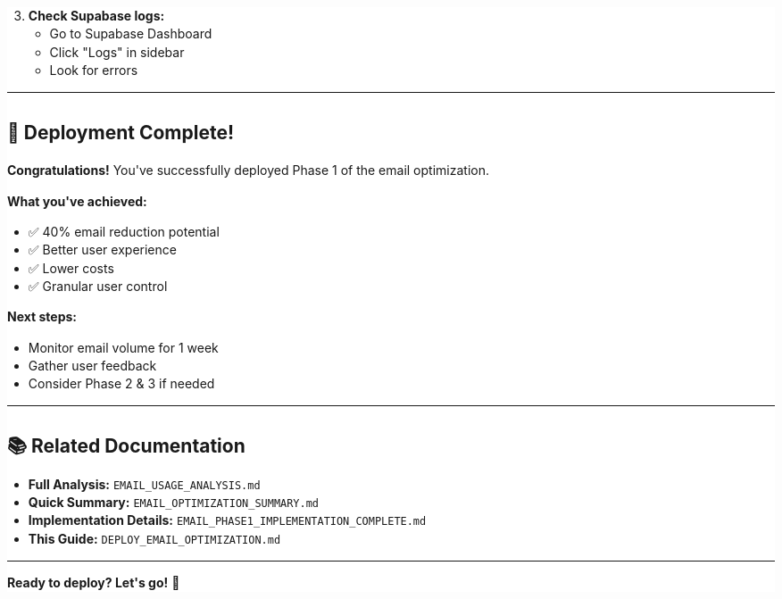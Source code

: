 3. **Check Supabase logs:**
   - Go to Supabase Dashboard
   - Click "Logs" in sidebar
   - Look for errors

---

## 🎉 **Deployment Complete!**

**Congratulations!** You've successfully deployed Phase 1 of the email optimization.

**What you've achieved:**
- ✅ 40% email reduction potential
- ✅ Better user experience
- ✅ Lower costs
- ✅ Granular user control

**Next steps:**
- Monitor email volume for 1 week
- Gather user feedback
- Consider Phase 2 & 3 if needed

---

## 📚 **Related Documentation**

- **Full Analysis:** `EMAIL_USAGE_ANALYSIS.md`
- **Quick Summary:** `EMAIL_OPTIMIZATION_SUMMARY.md`
- **Implementation Details:** `EMAIL_PHASE1_IMPLEMENTATION_COMPLETE.md`
- **This Guide:** `DEPLOY_EMAIL_OPTIMIZATION.md`

---

**Ready to deploy? Let's go!** 🚀

